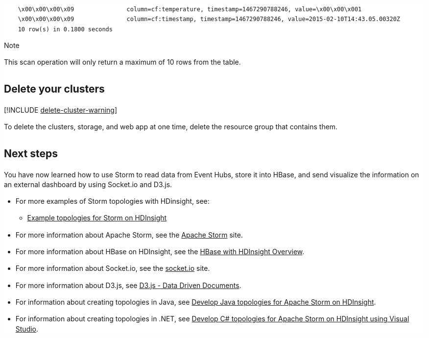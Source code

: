         \x00\x00\x00\x09               column=cf:temperature, timestamp=1467290788246, value=\x00\x00\x001
        \x00\x00\x00\x09               column=cf:timestamp, timestamp=1467290788246, value=2015-02-10T14:43.05.00320Z
        10 row(s) in 0.1800 seconds
   
   > [!NOTE]
   > This scan operation will only return a maximum of 10 rows from the table.
   > 
   > 

## Delete your clusters
[!INCLUDE [delete-cluster-warning](../../includes/hdinsight-delete-cluster-warning.md)]

To delete the clusters, storage, and web app at one time, delete the resource group that contains them.

## Next steps
You have now learned how to use Storm to read data from Event Hubs, store it into HBase, and send visualize the information on an external dashboard by using Socket.io and D3.js.

* For more examples of Storm topologies with HDinsight, see:
  
  * [Example topologies for Storm on HDInsight](hdinsight-storm-example-topology.md)
* For more information about Apache Storm, see the  [Apache Storm](https://storm.incubator.apache.org/) site.
* For more information about HBase on HDInsight, see the [HBase with HDInsight Overview](hdinsight-hbase-overview.md).
* For more information about Socket.io, see the [socket.io](http://socket.io/) site.
* For more information about D3.js, see [D3.js - Data Driven Documents](http://d3js.org/).
* For information about creating topologies in Java, see [Develop Java topologies for Apache Storm on HDInsight](hdinsight-storm-develop-java-topology.md).
* For information about creating topologies in .NET, see [Develop C# topologies for Apache Storm on HDInsight using Visual Studio](hdinsight-storm-develop-csharp-visual-studio-topology.md).

[azure-portal]: https://portal.azure.com
